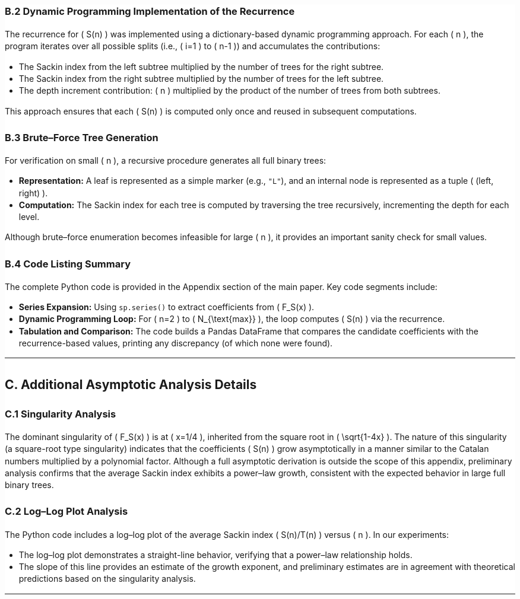 ### B.2 Dynamic Programming Implementation of the Recurrence

The recurrence for \( S(n) \) was implemented using a dictionary-based dynamic programming approach. For each \( n \), the program iterates over all possible splits (i.e., \( i=1 \) to \( n-1 \)) and accumulates the contributions:
- The Sackin index from the left subtree multiplied by the number of trees for the right subtree.
- The Sackin index from the right subtree multiplied by the number of trees for the left subtree.
- The depth increment contribution: \( n \) multiplied by the product of the number of trees from both subtrees.

This approach ensures that each \( S(n) \) is computed only once and reused in subsequent computations.

### B.3 Brute–Force Tree Generation

For verification on small \( n \), a recursive procedure generates all full binary trees:
- **Representation:** A leaf is represented as a simple marker (e.g., `"L"`), and an internal node is represented as a tuple \( (left, right) \).
- **Computation:** The Sackin index for each tree is computed by traversing the tree recursively, incrementing the depth for each level.

Although brute–force enumeration becomes infeasible for large \( n \), it provides an important sanity check for small values.

### B.4 Code Listing Summary

The complete Python code is provided in the Appendix section of the main paper. Key code segments include:
- **Series Expansion:** Using `sp.series()` to extract coefficients from \( F_S(x) \).
- **Dynamic Programming Loop:** For \( n=2 \) to \( N_{\text{max}} \), the loop computes \( S(n) \) via the recurrence.
- **Tabulation and Comparison:** The code builds a Pandas DataFrame that compares the candidate coefficients with the recurrence-based values, printing any discrepancy (of which none were found).

---

## C. Additional Asymptotic Analysis Details

### C.1 Singularity Analysis

The dominant singularity of \( F_S(x) \) is at \( x=1/4 \), inherited from the square root in \( \sqrt{1-4x} \). The nature of this singularity (a square-root type singularity) indicates that the coefficients \( S(n) \) grow asymptotically in a manner similar to the Catalan numbers multiplied by a polynomial factor. Although a full asymptotic derivation is outside the scope of this appendix, preliminary analysis confirms that the average Sackin index exhibits a power–law growth, consistent with the expected behavior in large full binary trees.

### C.2 Log–Log Plot Analysis

The Python code includes a log–log plot of the average Sackin index \( S(n)/T(n) \) versus \( n \). In our experiments:
- The log–log plot demonstrates a straight-line behavior, verifying that a power–law relationship holds.
- The slope of this line provides an estimate of the growth exponent, and preliminary estimates are in agreement with theoretical predictions based on the singularity analysis.

---